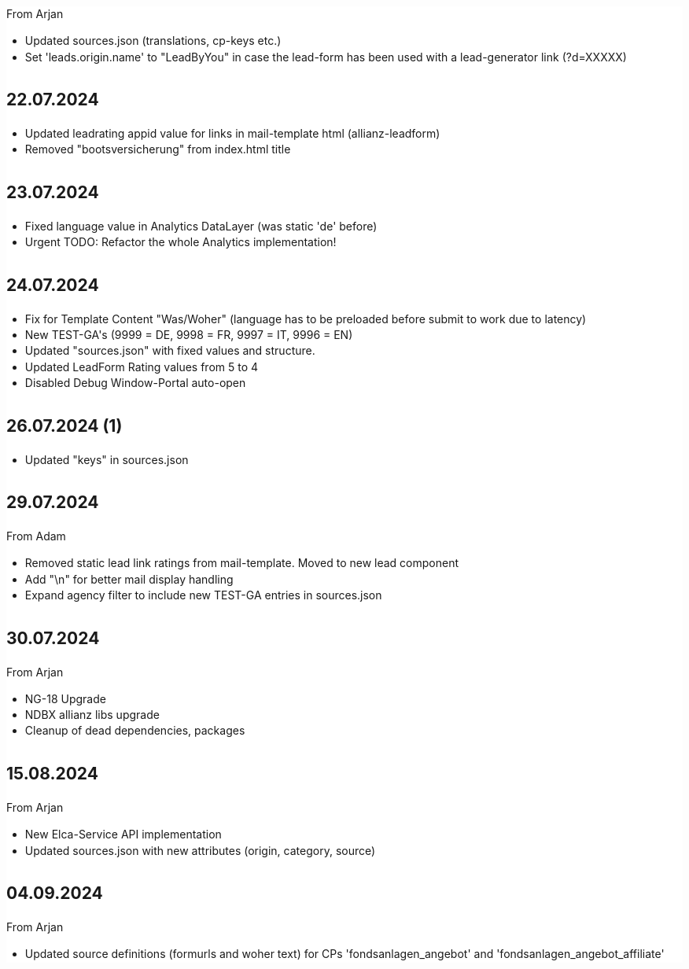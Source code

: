 From Arjan
- Updated sources.json (translations, cp-keys etc.)
- Set 'leads.origin.name' to "LeadByYou" in case the lead-form has been used with a lead-generator link (?d=XXXXX)


## 22.07.2024
- Updated leadrating appid value for links in mail-template html (allianz-leadform)
- Removed "bootsversicherung" from index.html title

## 23.07.2024
- Fixed language value in Analytics DataLayer (was static 'de' before)
- Urgent TODO: Refactor the whole Analytics implementation!

## 24.07.2024
- Fix for Template Content "Was/Woher" (language has to be preloaded before submit to work due to latency)
- New TEST-GA's (9999 = DE, 9998 = FR, 9997 = IT, 9996 = EN)
- Updated "sources.json" with fixed values and structure.
- Updated LeadForm Rating values from 5 to 4
- Disabled Debug Window-Portal auto-open

## 26.07.2024 (1)
- Updated "keys" in sources.json

## 29.07.2024
From Adam
- Removed static lead link ratings from mail-template. Moved to new lead component
- Add "\n" for better mail display handling
- Expand agency filter to include new TEST-GA entries in sources.json 

## 30.07.2024
From Arjan
- NG-18 Upgrade
- NDBX allianz libs upgrade
- Cleanup of dead dependencies, packages

## 15.08.2024
From Arjan
- New Elca-Service API implementation
- Updated sources.json with new attributes (origin, category, source)

## 04.09.2024
From Arjan
- Updated source definitions (formurls and woher text) for CPs 'fondsanlagen_angebot' and 'fondsanlagen_angebot_affiliate'
